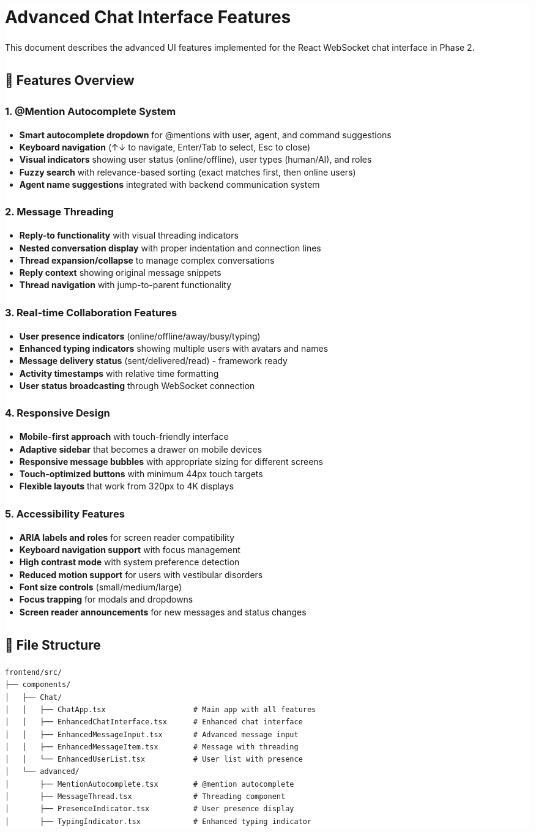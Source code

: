 # Advanced Chat Interface Features

This document describes the advanced UI features implemented for the React WebSocket chat interface in Phase 2.

## 🚀 Features Overview

### 1. @Mention Autocomplete System
- **Smart autocomplete dropdown** for @mentions with user, agent, and command suggestions
- **Keyboard navigation** (↑↓ to navigate, Enter/Tab to select, Esc to close)
- **Visual indicators** showing user status (online/offline), user types (human/AI), and roles
- **Fuzzy search** with relevance-based sorting (exact matches first, then online users)
- **Agent name suggestions** integrated with backend communication system

### 2. Message Threading
- **Reply-to functionality** with visual threading indicators
- **Nested conversation display** with proper indentation and connection lines
- **Thread expansion/collapse** to manage complex conversations
- **Reply context** showing original message snippets
- **Thread navigation** with jump-to-parent functionality

### 3. Real-time Collaboration Features
- **User presence indicators** (online/offline/away/busy/typing)
- **Enhanced typing indicators** showing multiple users with avatars and names
- **Message delivery status** (sent/delivered/read) - framework ready
- **Activity timestamps** with relative time formatting
- **User status broadcasting** through WebSocket connection

### 4. Responsive Design
- **Mobile-first approach** with touch-friendly interface
- **Adaptive sidebar** that becomes a drawer on mobile devices
- **Responsive message bubbles** with appropriate sizing for different screens
- **Touch-optimized buttons** with minimum 44px touch targets
- **Flexible layouts** that work from 320px to 4K displays

### 5. Accessibility Features
- **ARIA labels and roles** for screen reader compatibility
- **Keyboard navigation support** with focus management
- **High contrast mode** with system preference detection
- **Reduced motion support** for users with vestibular disorders
- **Font size controls** (small/medium/large)
- **Focus trapping** for modals and dropdowns
- **Screen reader announcements** for new messages and status changes

## 📁 File Structure

```
frontend/src/
├── components/
│   ├── Chat/
│   │   ├── ChatApp.tsx                    # Main app with all features
│   │   ├── EnhancedChatInterface.tsx      # Enhanced chat interface
│   │   ├── EnhancedMessageInput.tsx       # Advanced message input
│   │   ├── EnhancedMessageItem.tsx        # Message with threading
│   │   └── EnhancedUserList.tsx           # User list with presence
│   └── advanced/
│       ├── MentionAutocomplete.tsx        # @mention autocomplete
│       ├── MessageThread.tsx              # Threading component
│       ├── PresenceIndicator.tsx          # User presence display
│       ├── TypingIndicator.tsx            # Enhanced typing indicator
```